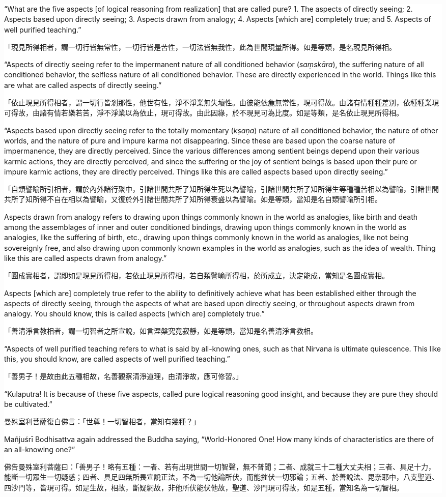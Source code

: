 “What are the five aspects [of logical reasoning from realization] that are called pure? 1. The aspects of directly seeing; 2. Aspects based upon directly seeing; 3. Aspects drawn from analogy; 4. Aspects [which are] completely true; and 5. Aspects of well purified teaching.”

「現見所得相者，謂一切行皆無常性，一切行皆是苦性，一切法皆無我性，此為世間現量所得。如是等類，是名現見所得相。

“Aspects of directly seeing refer to the impermanent nature of all conditioned behavior (*saṃskāra*), the suffering nature of all conditioned behavior, the selfless nature of all conditioned behavior. These are directly experienced in the world. Things like this are what are called aspects of directly seeing.”

「依止現見所得相者，謂一切行皆剎那性，他世有性，淨不淨業無失壞性。由彼能依麁無常性，現可得故。由諸有情種種差別，依種種業現可得故，由諸有情若樂若苦，淨不淨業以為依止，現可得故。由此因緣，於不現見可為比度。如是等類，是名依止現見所得相。

“Aspects based upon directly seeing refer to the totally momentary (*kṣaṇa*) nature of all conditioned behavior, the nature of other worlds, and the nature of pure and impure karma not disappearing. Since these are based upon the coarse nature of impermanence, they are directly perceived. Since the various differences among sentient beings depend upon
their various karmic actions, they are directly perceived, and since the suffering or the
joy of sentient beings is based upon their pure or impure karmic actions, they are directly perceived. Things like this are called aspects based upon directly seeing.”

「自類譬喻所引相者，謂於內外諸行聚中，引諸世間共所了知所得生死以為譬喻，引諸世間共所了知所得生等種種苦相以為譬喻，引諸世間共所了知所得不自在相以為譬喻，又復於外引諸世間共所了知所得衰盛以為譬喻。如是等類，當知是名自類譬喻所引相。

Aspects drawn from analogy refers to drawing upon things commonly known in the world as analogies, like birth and death among the assemblages of inner and outer conditioned bindings, drawing upon things commonly known in the world as analogies, like the suffering of birth, etc., drawing upon things commonly known in the world as analogies, like not being sovereignly free, and also drawing upon commonly known examples in the world as analogies, such as the idea of wealth. Thing like this are called aspects drawn from analogy.”

「圓成實相者，謂即如是現見所得相，若依止現見所得相，若自類譬喻所得相，於所成立，決定能成，當知是名圓成實相。

Aspects [which are] completely true refer to the ability to definitively achieve what has been established either through the aspects of directly seeing, through the aspects of what are based upon directly seeing, or throughout aspects drawn from analogy. You should know, this is called aspects [which are] completely true.”

「善清淨言教相者，謂一切智者之所宣說，如言涅槃究竟寂靜，如是等類，當知是名善清淨言教相。

“Aspects of well purified teaching refers to what is said by all-knowing ones, such as that Nirvana is ultimate quiescence. This like this, you should know, are called aspects of well purified teaching.”

「善男子！是故由此五種相故，名善觀察清淨道理，由清淨故，應可修習。」

“Kulaputra! It is because of these five aspects, called pure logical reasoning good insight, and because they are pure they should be cultivated.”

曼殊室利菩薩復白佛言：「世尊！一切智相者，當知有幾種？」

Mañjuśrī Bodhisattva again addressed the Buddha saying, “World-Honored One! How many kinds of characteristics are there of an all-knowing one?”

佛告曼殊室利菩薩曰：「善男子！略有五種：一者、若有出現世間一切智聲，無不普聞；二者、成就三十二種大丈夫相；三者、具足十力，能斷一切眾生一切疑惑；四者、具足四無所畏宣說正法，不為一切他論所伏，而能摧伏一切邪論；五者、於善說法、毘奈耶中，八支聖道、四沙門等，皆現可得。如是生故，相故，斷疑網故，非他所伏能伏他故，聖道、沙門現可得故，如是五種，當知名為一切智相。
